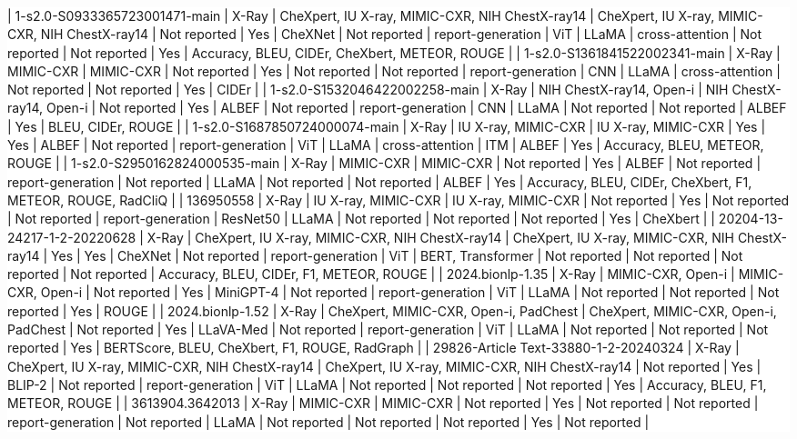 | 1-s2.0-S0933365723001471-main                                                                                | X-Ray      | CheXpert, IU X-ray, MIMIC-CXR, NIH ChestX-ray14                     | CheXpert, IU X-ray, MIMIC-CXR, NIH ChestX-ray14                     | Not reported | Yes          | CheXNet      | Not reported | report-generation | ViT                 | LLaMA                               | cross-attention | Not reported  | Not reported | Yes          | Accuracy, BLEU, CIDEr, CheXbert, METEOR, ROUGE              |
| 1-s2.0-S1361841522002341-main                                                                                | X-Ray      | MIMIC-CXR                                                           | MIMIC-CXR                                                           | Not reported | Yes          | Not reported | Not reported | report-generation | CNN                 | LLaMA                               | cross-attention | Not reported  | Not reported | Yes          | CIDEr                                                       |
| 1-s2.0-S1532046422002258-main                                                                                | X-Ray      | NIH ChestX-ray14, Open-i                                            | NIH ChestX-ray14, Open-i                                            | Not reported | Yes          | ALBEF        | Not reported | report-generation | CNN                 | LLaMA                               | Not reported    | Not reported  | ALBEF        | Yes          | BLEU, CIDEr, ROUGE                                          |
| 1-s2.0-S1687850724000074-main                                                                                | X-Ray      | IU X-ray, MIMIC-CXR                                                 | IU X-ray, MIMIC-CXR                                                 | Yes          | Yes          | ALBEF        | Not reported | report-generation | ViT                 | LLaMA                               | cross-attention | ITM           | ALBEF        | Yes          | Accuracy, BLEU, METEOR, ROUGE                               |
| 1-s2.0-S2950162824000535-main                                                                                | X-Ray      | MIMIC-CXR                                                           | MIMIC-CXR                                                           | Not reported | Yes          | ALBEF        | Not reported | report-generation | Not reported        | LLaMA                               | Not reported    | Not reported  | ALBEF        | Yes          | Accuracy, BLEU, CIDEr, CheXbert, F1, METEOR, ROUGE, RadCliQ |
| 136950558                                                                                                    | X-Ray      | IU X-ray, MIMIC-CXR                                                 | IU X-ray, MIMIC-CXR                                                 | Not reported | Yes          | Not reported | Not reported | report-generation | ResNet50            | LLaMA                               | Not reported    | Not reported  | Not reported | Yes          | CheXbert                                                    |
| 20204-13-24217-1-2-20220628                                                                                  | X-Ray      | CheXpert, IU X-ray, MIMIC-CXR, NIH ChestX-ray14                     | CheXpert, IU X-ray, MIMIC-CXR, NIH ChestX-ray14                     | Yes          | Yes          | CheXNet      | Not reported | report-generation | ViT                 | BERT, Transformer                   | Not reported    | Not reported  | Not reported | Not reported | Accuracy, BLEU, CIDEr, F1, METEOR, ROUGE                    |
| 2024.bionlp-1.35                                                                                             | X-Ray      | MIMIC-CXR, Open-i                                                   | MIMIC-CXR, Open-i                                                   | Not reported | Yes          | MiniGPT-4    | Not reported | report-generation | ViT                 | LLaMA                               | Not reported    | Not reported  | Not reported | Yes          | ROUGE                                                       |
| 2024.bionlp-1.52                                                                                             | X-Ray      | CheXpert, MIMIC-CXR, Open-i, PadChest                               | CheXpert, MIMIC-CXR, Open-i, PadChest                               | Not reported | Yes          | LLaVA-Med    | Not reported | report-generation | ViT                 | LLaMA                               | Not reported    | Not reported  | Not reported | Yes          | BERTScore, BLEU, CheXbert, F1, ROUGE, RadGraph              |
| 29826-Article Text-33880-1-2-20240324                                                                        | X-Ray      | CheXpert, IU X-ray, MIMIC-CXR, NIH ChestX-ray14                     | CheXpert, IU X-ray, MIMIC-CXR, NIH ChestX-ray14                     | Not reported | Yes          | BLIP-2       | Not reported | report-generation | ViT                 | LLaMA                               | Not reported    | Not reported  | Not reported | Yes          | Accuracy, BLEU, F1, METEOR, ROUGE                           |
| 3613904.3642013                                                                                              | X-Ray      | MIMIC-CXR                                                           | MIMIC-CXR                                                           | Not reported | Yes          | Not reported | Not reported | report-generation | Not reported        | LLaMA                               | Not reported    | Not reported  | Not reported | Yes          | Not reported                                                |